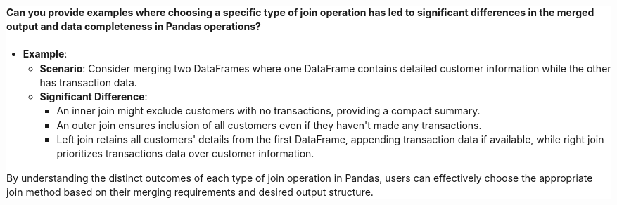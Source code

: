 #### Can you provide examples where choosing a specific type of join operation has led to significant differences in the merged output and data completeness in Pandas operations?
- **Example**:
    - **Scenario**: Consider merging two DataFrames where one DataFrame contains detailed customer information while the other has transaction data.
    - **Significant Difference**:
        - An inner join might exclude customers with no transactions, providing a compact summary.
        - An outer join ensures inclusion of all customers even if they haven't made any transactions.
        - Left join retains all customers' details from the first DataFrame, appending transaction data if available, while right join prioritizes transactions data over customer information.

By understanding the distinct outcomes of each type of join operation in Pandas, users can effectively choose the appropriate join method based on their merging requirements and desired output structure.

